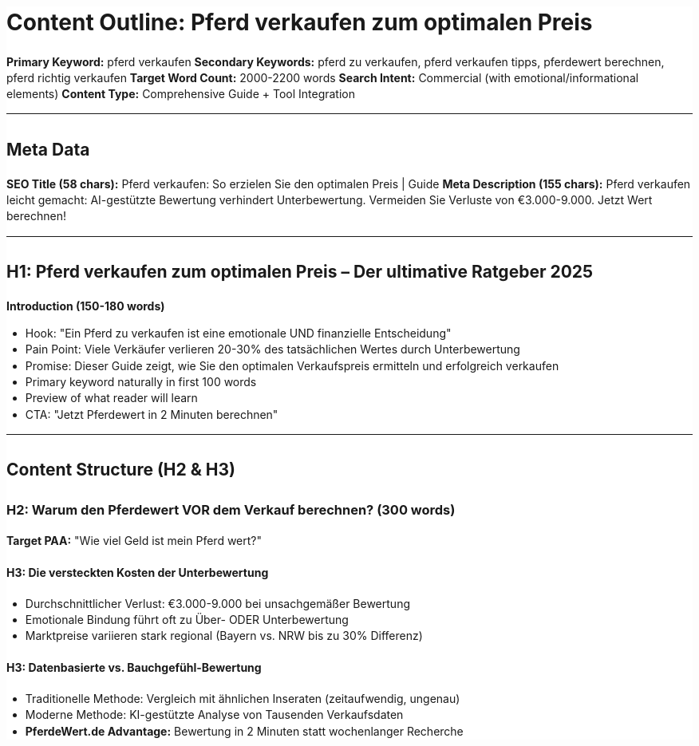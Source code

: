 # Content Outline: Pferd verkaufen zum optimalen Preis

**Primary Keyword:** pferd verkaufen
**Secondary Keywords:** pferd zu verkaufen, pferd verkaufen tipps, pferdewert berechnen, pferd richtig verkaufen
**Target Word Count:** 2000-2200 words
**Search Intent:** Commercial (with emotional/informational elements)
**Content Type:** Comprehensive Guide + Tool Integration

---

## Meta Data

**SEO Title (58 chars):** Pferd verkaufen: So erzielen Sie den optimalen Preis | Guide
**Meta Description (155 chars):** Pferd verkaufen leicht gemacht: AI-gestützte Bewertung verhindert Unterbewertung. Vermeiden Sie Verluste von €3.000-9.000. Jetzt Wert berechnen!

---

## H1: Pferd verkaufen zum optimalen Preis – Der ultimative Ratgeber 2025

**Introduction (150-180 words)**
- Hook: "Ein Pferd zu verkaufen ist eine emotionale UND finanzielle Entscheidung"
- Pain Point: Viele Verkäufer verlieren 20-30% des tatsächlichen Wertes durch Unterbewertung
- Promise: Dieser Guide zeigt, wie Sie den optimalen Verkaufspreis ermitteln und erfolgreich verkaufen
- Primary keyword naturally in first 100 words
- Preview of what reader will learn
- CTA: "Jetzt Pferdewert in 2 Minuten berechnen"

---

## Content Structure (H2 & H3)

### H2: Warum den Pferdewert VOR dem Verkauf berechnen? (300 words)

**Target PAA:** "Wie viel Geld ist mein Pferd wert?"

#### H3: Die versteckten Kosten der Unterbewertung
- Durchschnittlicher Verlust: €3.000-9.000 bei unsachgemäßer Bewertung
- Emotionale Bindung führt oft zu Über- ODER Unterbewertung
- Marktpreise variieren stark regional (Bayern vs. NRW bis zu 30% Differenz)

#### H3: Datenbasierte vs. Bauchgefühl-Bewertung
- Traditionelle Methode: Vergleich mit ähnlichen Inseraten (zeitaufwendig, ungenau)
- Moderne Methode: KI-gestützte Analyse von Tausenden Verkaufsdaten
- **PferdeWert.de Advantage:** Bewertung in 2 Minuten statt wochenlanger Recherche
